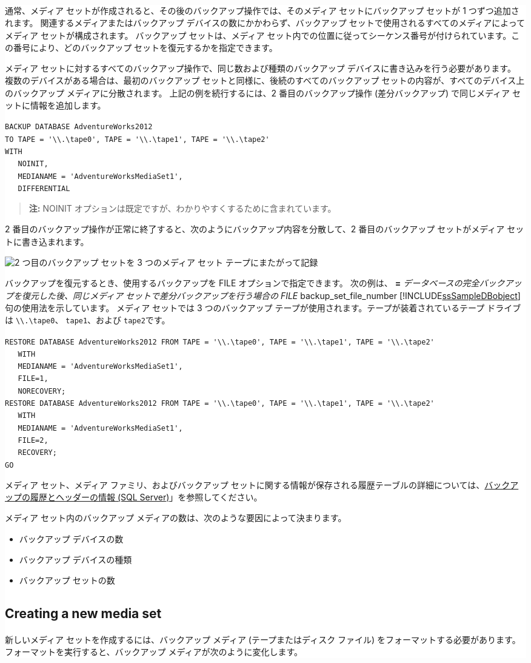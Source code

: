  通常、メディア セットが作成されると、その後のバックアップ操作では、そのメディア セットにバックアップ セットが 1 つずつ追加されます。 関連するメディアまたはバックアップ デバイスの数にかかわらず、バックアップ セットで使用されるすべてのメディアによってメディア セットが構成されます。 バックアップ セットは、メディア セット内での位置に従ってシーケンス番号が付けられています。この番号により、どのバックアップ セットを復元するかを指定できます。  
  
 メディア セットに対するすべてのバックアップ操作で、同じ数および種類のバックアップ デバイスに書き込みを行う必要があります。 複数のデバイスがある場合は、最初のバックアップ セットと同様に、後続のすべてのバックアップ セットの内容が、すべてのデバイス上のバックアップ メディアに分散されます。 上記の例を続行するには、2 番目のバックアップ操作 (差分バックアップ) で同じメディア セットに情報を追加します。  
  
```  
BACKUP DATABASE AdventureWorks2012  
TO TAPE = '\\.\tape0', TAPE = '\\.\tape1', TAPE = '\\.\tape2'  
WITH   
   NOINIT,  
   MEDIANAME = 'AdventureWorksMediaSet1',  
   DIFFERENTIAL  
```  
  
> **注:** NOINIT オプションは既定ですが、わかりやすくするために含まれています。  
  
 2 番目のバックアップ操作が正常に終了すると、次のようにバックアップ内容を分散して、2 番目のバックアップ セットがメディア セットに書き込まれます。  
  
 ![2 つ目のバックアップ セットを 3 つのメディア セット テープにまたがって記録](../../relational-databases/backup-restore/media/bnr-mediaset-appendedto.gif "2 つ目のバックアップ セットを 3 つのメディア セット テープにまたがって記録")  
  
 バックアップを復元するとき、使用するバックアップを FILE オプションで指定できます。 次の例は、 **=** _データベースの完全バックアップを復元した後、同じメディア セットで差分バックアップを行う場合の FILE_ backup_set_file_number [!INCLUDE[ssSampleDBobject](../../includes/sssampledbobject-md.md)] 句の使用法を示しています。 メディア セットでは 3 つのバックアップ テープが使用されます。テープが装着されているテープ ドライブは `\\.\tape0`、 `tape1`、および `tape2`です。  
  
```  
RESTORE DATABASE AdventureWorks2012 FROM TAPE = '\\.\tape0', TAPE = '\\.\tape1', TAPE = '\\.\tape2'  
   WITH   
   MEDIANAME = 'AdventureWorksMediaSet1',  
   FILE=1,   
   NORECOVERY;  
RESTORE DATABASE AdventureWorks2012 FROM TAPE = '\\.\tape0', TAPE = '\\.\tape1', TAPE = '\\.\tape2'   
   WITH   
   MEDIANAME = 'AdventureWorksMediaSet1',  
   FILE=2,   
   RECOVERY;  
GO  
```  
  
 メディア セット、メディア ファミリ、およびバックアップ セットに関する情報が保存される履歴テーブルの詳細については、[バックアップの履歴とヘッダーの情報 &#40;SQL Server&#41;](../../relational-databases/backup-restore/backup-history-and-header-information-sql-server.md)」を参照してください。  
  
 メディア セット内のバックアップ メディアの数は、次のような要因によって決まります。  
  
-   バックアップ デバイスの数  
  
-   バックアップ デバイスの種類  
  
-   バックアップ セットの数  

  
##  <a name="creating-a-new-media-set"></a><a name="CreatingMediaSet"></a> Creating a new media set  
 新しいメディア セットを作成するには、バックアップ メディア (テープまたはディスク ファイル) をフォーマットする必要があります。 フォーマットを実行すると、バックアップ メディアが次のように変化します。  
  